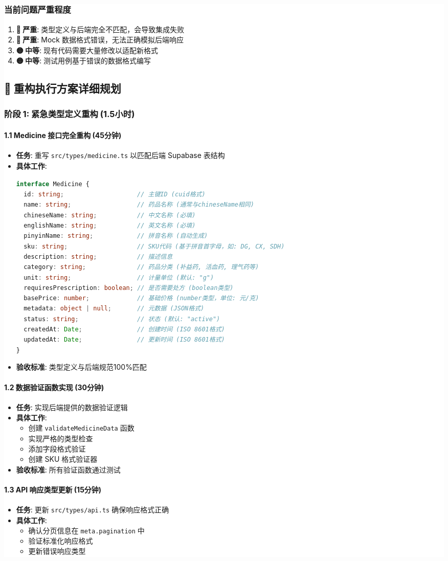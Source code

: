 ### 当前问题严重程度
1. **🔴 严重**: 类型定义与后端完全不匹配，会导致集成失败
2. **🔴 严重**: Mock 数据格式错误，无法正确模拟后端响应
3. **🟡 中等**: 现有代码需要大量修改以适配新格式
4. **🟡 中等**: 测试用例基于错误的数据格式编写

## 🔄 重构执行方案详细规划

### 阶段 1: 紧急类型定义重构 (1.5小时)

#### 1.1 Medicine 接口完全重构 (45分钟)
- **任务**: 重写 `src/types/medicine.ts` 以匹配后端 Supabase 表结构
- **具体工作**:
  ```typescript
  interface Medicine {
    id: string;                    // 主键ID (cuid格式)
    name: string;                  // 药品名称 (通常与chineseName相同)
    chineseName: string;           // 中文名称 (必填)
    englishName: string;           // 英文名称 (必填) 
    pinyinName: string;            // 拼音名称 (自动生成)
    sku: string;                   // SKU代码 (基于拼音首字母，如: DG, CX, SDH)
    description: string;           // 描述信息
    category: string;              // 药品分类 (补益药, 活血药, 理气药等)
    unit: string;                  // 计量单位 (默认: "g")
    requiresPrescription: boolean; // 是否需要处方 (boolean类型)
    basePrice: number;             // 基础价格 (number类型，单位: 元/克)
    metadata: object | null;       // 元数据 (JSON格式)
    status: string;                // 状态 (默认: "active")
    createdAt: Date;               // 创建时间 (ISO 8601格式)
    updatedAt: Date;               // 更新时间 (ISO 8601格式)
  }
  ```
- **验收标准**: 类型定义与后端规范100%匹配

#### 1.2 数据验证函数实现 (30分钟)
- **任务**: 实现后端提供的数据验证逻辑
- **具体工作**:
  - 创建 `validateMedicineData` 函数
  - 实现严格的类型检查
  - 添加字段格式验证
  - 创建 SKU 格式验证器
- **验收标准**: 所有验证函数通过测试

#### 1.3 API 响应类型更新 (15分钟)
- **任务**: 更新 `src/types/api.ts` 确保响应格式正确
- **具体工作**:
  - 确认分页信息在 `meta.pagination` 中
  - 验证标准化响应格式
  - 更新错误响应类型
